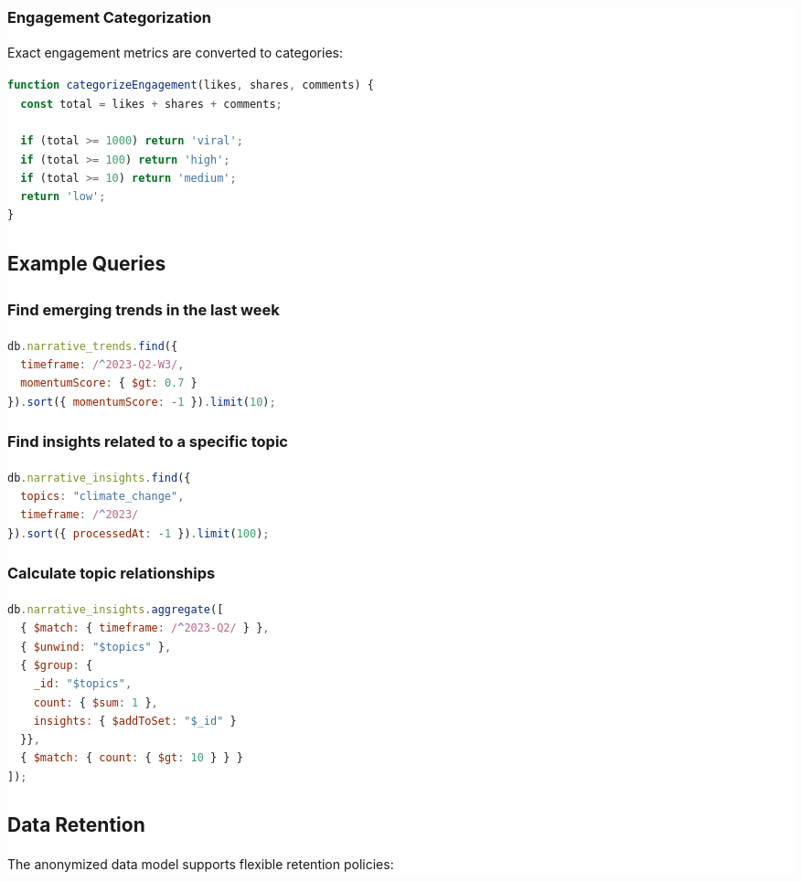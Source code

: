 ### Engagement Categorization

Exact engagement metrics are converted to categories:

```typescript
function categorizeEngagement(likes, shares, comments) {
  const total = likes + shares + comments;
  
  if (total >= 1000) return 'viral';
  if (total >= 100) return 'high';
  if (total >= 10) return 'medium';
  return 'low';
}
```

## Example Queries

### Find emerging trends in the last week

```javascript
db.narrative_trends.find({
  timeframe: /^2023-Q2-W3/,
  momentumScore: { $gt: 0.7 }
}).sort({ momentumScore: -1 }).limit(10);
```

### Find insights related to a specific topic

```javascript
db.narrative_insights.find({
  topics: "climate_change",
  timeframe: /^2023/
}).sort({ processedAt: -1 }).limit(100);
```

### Calculate topic relationships

```javascript
db.narrative_insights.aggregate([
  { $match: { timeframe: /^2023-Q2/ } },
  { $unwind: "$topics" },
  { $group: {
    _id: "$topics",
    count: { $sum: 1 },
    insights: { $addToSet: "$_id" }
  }},
  { $match: { count: { $gt: 10 } } }
]);
```

## Data Retention

The anonymized data model supports flexible retention policies:
